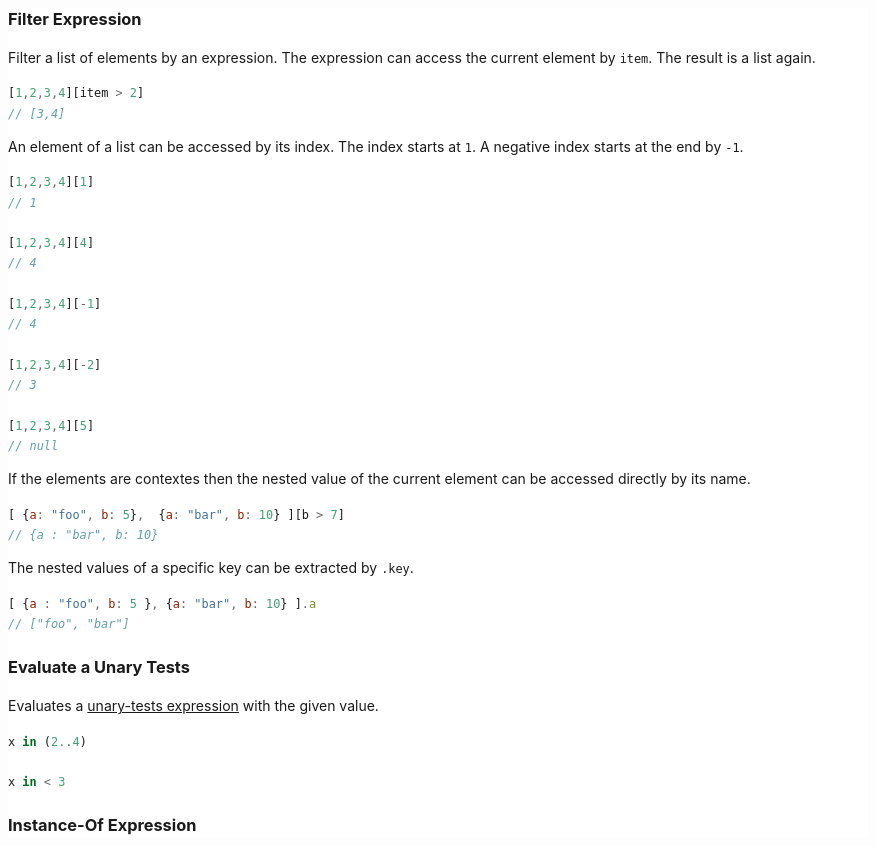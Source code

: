 ### Filter Expression

Filter a list of elements by an expression. The expression can access the current element by `item`. The result is a list again.

```js
[1,2,3,4][item > 2]   
// [3,4]
```

An element of a list can be accessed by its index. The index starts at `1`. A negative index starts at the end by `-1`.

```js
[1,2,3,4][1]           
// 1

[1,2,3,4][4]                                   
// 4

[1,2,3,4][-1]                                  
// 4

[1,2,3,4][-2]                                  
// 3

[1,2,3,4][5]                                   
// null
```

If the elements are contextes then the nested value of the current element can be accessed directly by its name.

```js
[ {a: "foo", b: 5},  {a: "bar", b: 10} ][b > 7] 
// {a : "bar", b: 10}
```

The nested values of a specific key can be extracted by `.key`.

```js
[ {a : "foo", b: 5 }, {a: "bar", b: 10} ].a     
// ["foo", "bar"]
```

### Evaluate a Unary Tests

Evaluates a [unary-tests expression](feel-unary-tests) with the given value. 

```js
x in (2..4)

x in < 3
```

### Instance-Of Expression
